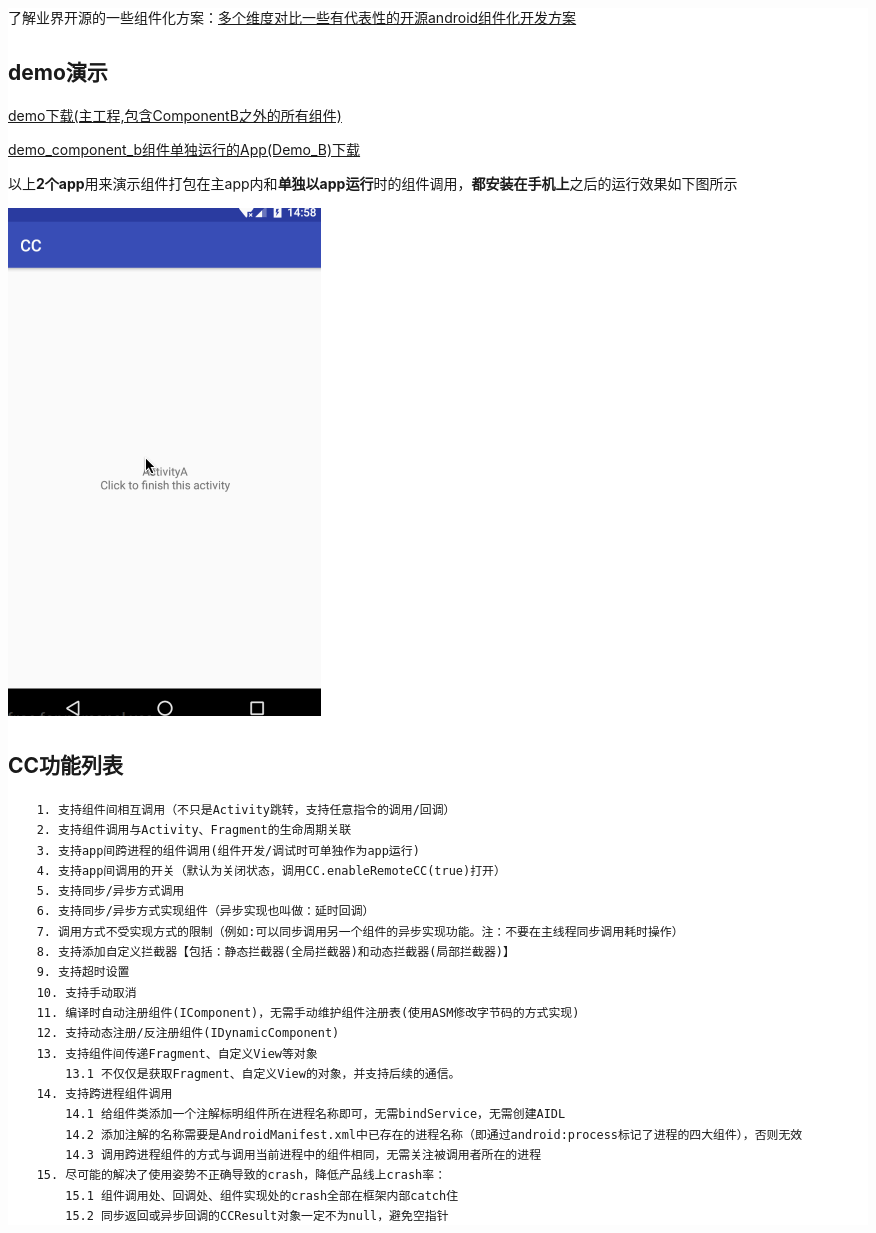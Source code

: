 
了解业界开源的一些组件化方案：[多个维度对比一些有代表性的开源android组件化开发方案](https://github.com/luckybilly/AndroidComponentizeLibs) 

## demo演示

[demo下载(主工程,包含ComponentB之外的所有组件)](https://github.com/luckybilly/CC/raw/master/demo-debug.apk)

[demo_component_b组件单独运行的App(Demo_B)下载](https://github.com/luckybilly/CC/raw/master/demo_component_b-debug.apk)

以上**2个app**用来演示组件打包在主app内和**单独以app运行**时的组件调用，**都安装在手机上**之后的运行效果如下图所示


![image](image/CC.gif)

## CC功能列表


        1. 支持组件间相互调用（不只是Activity跳转，支持任意指令的调用/回调）
        2. 支持组件调用与Activity、Fragment的生命周期关联
        3. 支持app间跨进程的组件调用(组件开发/调试时可单独作为app运行)
        4. 支持app间调用的开关（默认为关闭状态，调用CC.enableRemoteCC(true)打开）
        5. 支持同步/异步方式调用
        6. 支持同步/异步方式实现组件（异步实现也叫做：延时回调）
        7. 调用方式不受实现方式的限制（例如:可以同步调用另一个组件的异步实现功能。注：不要在主线程同步调用耗时操作）
        8. 支持添加自定义拦截器【包括：静态拦截器(全局拦截器)和动态拦截器(局部拦截器)】
        9. 支持超时设置
        10. 支持手动取消
        11. 编译时自动注册组件(IComponent)，无需手动维护组件注册表(使用ASM修改字节码的方式实现)
        12. 支持动态注册/反注册组件(IDynamicComponent)
        13. 支持组件间传递Fragment、自定义View等对象
            13.1 不仅仅是获取Fragment、自定义View的对象，并支持后续的通信。
        14. 支持跨进程组件调用
            14.1 给组件类添加一个注解标明组件所在进程名称即可，无需bindService，无需创建AIDL
            14.2 添加注解的名称需要是AndroidManifest.xml中已存在的进程名称（即通过android:process标记了进程的四大组件），否则无效
            14.3 调用跨进程组件的方式与调用当前进程中的组件相同，无需关注被调用者所在的进程
        15. 尽可能的解决了使用姿势不正确导致的crash，降低产品线上crash率： 
            15.1 组件调用处、回调处、组件实现处的crash全部在框架内部catch住
            15.2 同步返回或异步回调的CCResult对象一定不为null，避免空指针